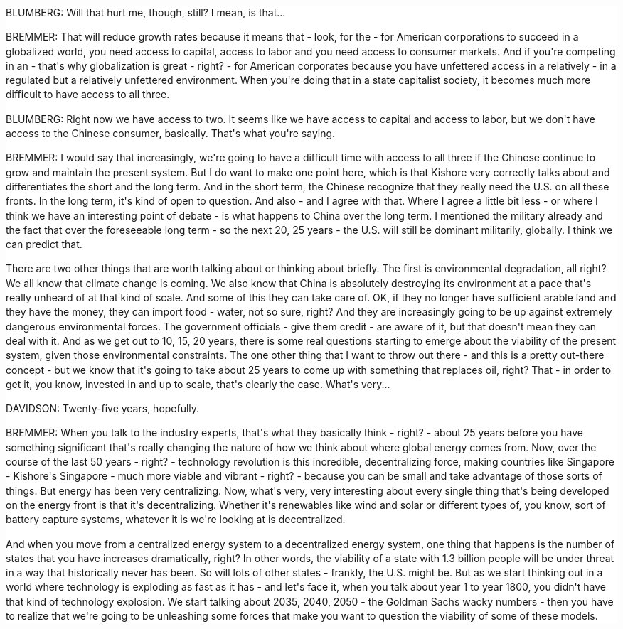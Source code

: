 BLUMBERG: Will that hurt me, though, still? I mean, is that...

BREMMER: That will reduce growth rates because it means that - look, for the - for American corporations to succeed in a globalized world, you need access to capital, access to labor and you need access to consumer markets. And if you're competing in an - that's why globalization is great - right? - for American corporates because you have unfettered access in a relatively - in a regulated but a relatively unfettered environment. When you're doing that in a state capitalist society, it becomes much more difficult to have access to all three.

BLUMBERG: Right now we have access to two. It seems like we have access to capital and access to labor, but we don't have access to the Chinese consumer, basically. That's what you're saying.

BREMMER: I would say that increasingly, we're going to have a difficult time with access to all three if the Chinese continue to grow and maintain the present system. But I do want to make one point here, which is that Kishore very correctly talks about and differentiates the short and the long term. And in the short term, the Chinese recognize that they really need the U.S. on all these fronts. In the long term, it's kind of open to question. And also - and I agree with that. Where I agree a little bit less - or where I think we have an interesting point of debate - is what happens to China over the long term. I mentioned the military already and the fact that over the foreseeable long term - so the next 20, 25 years - the U.S. will still be dominant militarily, globally. I think we can predict that.

There are two other things that are worth talking about or thinking about briefly. The first is environmental degradation, all right? We all know that climate change is coming. We also know that China is absolutely destroying its environment at a pace that's really unheard of at that kind of scale. And some of this they can take care of. OK, if they no longer have sufficient arable land and they have the money, they can import food - water, not so sure, right? And they are increasingly going to be up against extremely dangerous environmental forces. The government officials - give them credit - are aware of it, but that doesn't mean they can deal with it. And as we get out to 10, 15, 20 years, there is some real questions starting to emerge about the viability of the present system, given those environmental constraints. The one other thing that I want to throw out there - and this is a pretty out-there concept - but we know that it's going to take about 25 years to come up with something that replaces oil, right? That - in order to get it, you know, invested in and up to scale, that's clearly the case. What's very...

DAVIDSON: Twenty-five years, hopefully.

BREMMER: When you talk to the industry experts, that's what they basically think - right? - about 25 years before you have something significant that's really changing the nature of how we think about where global energy comes from. Now, over the course of the last 50 years - right? - technology revolution is this incredible, decentralizing force, making countries like Singapore - Kishore's Singapore - much more viable and vibrant - right? - because you can be small and take advantage of those sorts of things. But energy has been very centralizing. Now, what's very, very interesting about every single thing that's being developed on the energy front is that it's decentralizing. Whether it's renewables like wind and solar or different types of, you know, sort of battery capture systems, whatever it is we're looking at is decentralized.

And when you move from a centralized energy system to a decentralized energy system, one thing that happens is the number of states that you have increases dramatically, right? In other words, the viability of a state with 1.3 billion people will be under threat in a way that historically never has been. So will lots of other states - frankly, the U.S. might be. But as we start thinking out in a world where technology is exploding as fast as it has - and let's face it, when you talk about year 1 to year 1800, you didn't have that kind of technology explosion. We start talking about 2035, 2040, 2050 - the Goldman Sachs wacky numbers - then you have to realize that we're going to be unleashing some forces that make you want to question the viability of some of these models.
